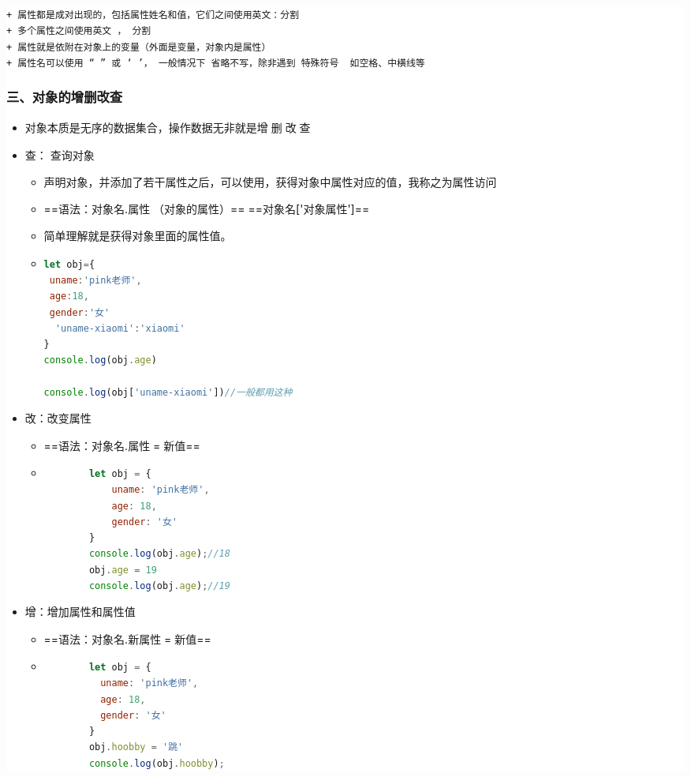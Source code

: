     + 属性都是成对出现的，包括属性姓名和值，它们之间使用英文：分割
    + 多个属性之间使用英文 ， 分割
    + 属性就是依附在对象上的变量（外面是变量，对象内是属性）
    + 属性名可以使用 “ ” 或 ‘ ’， 一般情况下 省略不写，除非遇到 特殊符号  如空格、中横线等

### 三、对象的增删改查

+ 对象本质是无序的数据集合，操作数据无非就是增 删 改 查

+ 查： 查询对象

  + 声明对象，并添加了若干属性之后，可以使用，获得对象中属性对应的值，我称之为属性访问

  + ==语法：对象名.属性 （对象的属性）==   ==对象名['对象属性']==

  + 简单理解就是获得对象里面的属性值。

  + ``` js
    let obj={
     uname:'pink老师',
     age:18,
     gender:'女'
      'uname-xiaomi':'xiaomi'
    }
    console.log(obj.age)
    
    console.log(obj['uname-xiaomi'])//一般都用这种
    ```

+ 改：改变属性

  + ==语法：对象名.属性 = 新值==

  + ``` js
            let obj = {
                uname: 'pink老师',
                age: 18,
                gender: '女'
            }
            console.log(obj.age);//18
            obj.age = 19
            console.log(obj.age);//19
    ```

+ 增：增加属性和属性值

  + ==语法：对象名.新属性 = 新值==

  + ``` js
            let obj = {
              uname: 'pink老师',
              age: 18,
              gender: '女'
            }
            obj.hoobby = '跳'
            console.log(obj.hoobby);
    ```

